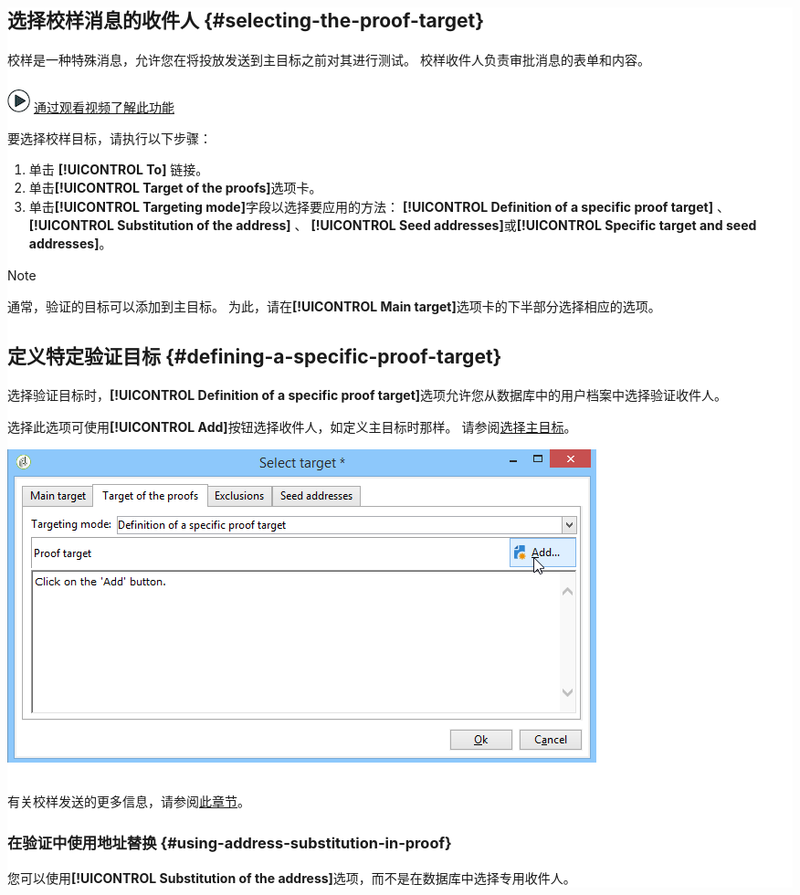 ## 选择校样消息的收件人 {#selecting-the-proof-target}

校样是一种特殊消息，允许您在将投放发送到主目标之前对其进行测试。 校样收件人负责审批消息的表单和内容。

![](assets/do-not-localize/how-to-video.png) [通过观看视频了解此功能](#seeds-and-proofs-video)


要选择校样目标，请执行以下步骤：

1. 单击 **[!UICONTROL To]** 链接。
1. 单击&#x200B;**[!UICONTROL Target of the proofs]**&#x200B;选项卡。
1. 单击&#x200B;**[!UICONTROL Targeting mode]**&#x200B;字段以选择要应用的方法： **[!UICONTROL Definition of a specific proof target]** 、 **[!UICONTROL Substitution of the address]** 、 **[!UICONTROL Seed addresses]**&#x200B;或&#x200B;**[!UICONTROL Specific target and seed addresses]**。

>[!NOTE]
>
>通常，验证的目标可以添加到主目标。 为此，请在&#x200B;**[!UICONTROL Main target]**&#x200B;选项卡的下半部分选择相应的选项。

## 定义特定验证目标 {#defining-a-specific-proof-target}

选择验证目标时，**[!UICONTROL Definition of a specific proof target]**&#x200B;选项允许您从数据库中的用户档案中选择验证收件人。

选择此选项可使用&#x200B;**[!UICONTROL Add]**&#x200B;按钮选择收件人，如定义主目标时那样。 请参阅[选择主目标](steps-defining-the-target-population.md#selecting-the-main-target)。

![](assets/s_ncs_user_wizard_email01_143.png)

有关校样发送的更多信息，请参阅[此章节](steps-validating-the-delivery.md#sending-a-proof)。

### 在验证中使用地址替换 {#using-address-substitution-in-proof}

您可以使用&#x200B;**[!UICONTROL Substitution of the address]**&#x200B;选项，而不是在数据库中选择专用收件人。
